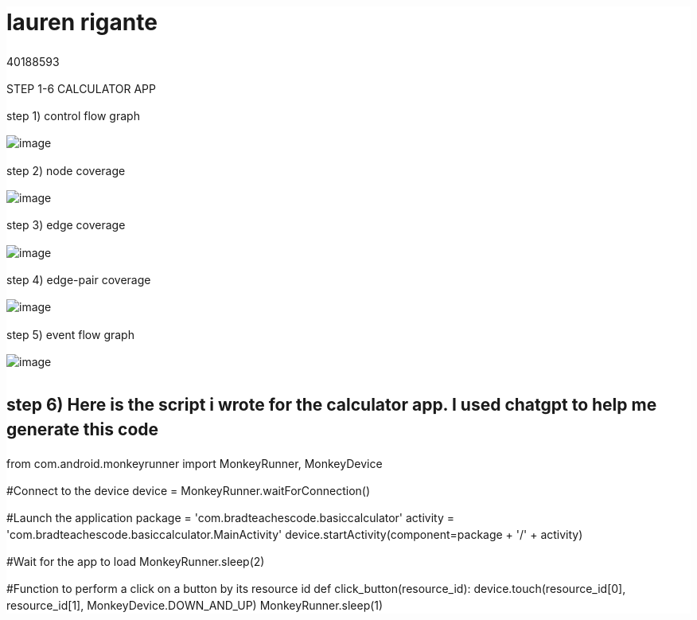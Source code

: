 

# lauren rigante
40188593


STEP 1-6 CALCULATOR APP

step 1) control flow graph



<img width="393" alt="image" src="https://github.com/SOEN345-WINTER2024/cfg-graph-lab-laurenrigante/assets/93160873/3b3c7632-3699-455d-a834-81ce0803ebb2">



step 2) node coverage


<img width="250" alt="image" src="https://github.com/SOEN345-WINTER2024/cfg-graph-lab-laurenrigante/assets/93160873/0e116dd0-a7d7-44a0-b689-98584d3dcd3a">


step 3) edge coverage


<img width="394" alt="image" src="https://github.com/SOEN345-WINTER2024/cfg-graph-lab-laurenrigante/assets/93160873/7a5d6e43-2738-4b56-8b60-7eb2d017cb9c">



step 4) edge-pair coverage


<img width="455" alt="image" src="https://github.com/SOEN345-WINTER2024/cfg-graph-lab-laurenrigante/assets/93160873/555ef029-0b6e-48c9-8210-ddc7de4d9884">


step 5)  event flow graph


<img width="255" alt="image" src="https://github.com/SOEN345-WINTER2024/cfg-graph-lab-laurenrigante/assets/93160873/3a8e5a8d-03da-422e-8a51-6924ae40262a">

step 6)
Here is the script i wrote for the calculator app. I used chatgpt to help me generate this code 
------------------------------
from com.android.monkeyrunner import MonkeyRunner, MonkeyDevice

#Connect to the device
device = MonkeyRunner.waitForConnection()

#Launch the application
package = 'com.bradteachescode.basiccalculator'
activity = 'com.bradteachescode.basiccalculator.MainActivity'
device.startActivity(component=package + '/' + activity)

#Wait for the app to load
MonkeyRunner.sleep(2)

#Function to perform a click on a button by its resource id
def click_button(resource_id):
    device.touch(resource_id[0], resource_id[1], MonkeyDevice.DOWN_AND_UP)
    MonkeyRunner.sleep(1)
